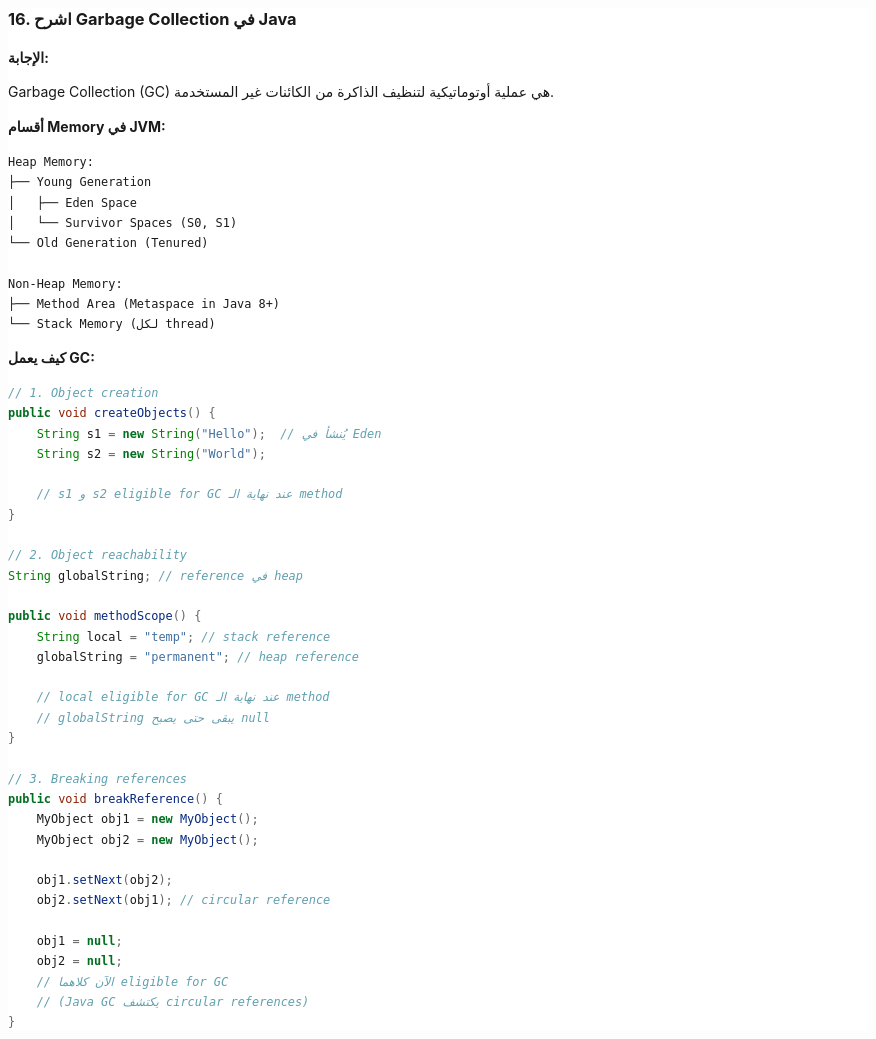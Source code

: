 ### 16. اشرح Garbage Collection في Java

**الإجابة:**

Garbage Collection (GC) هي عملية أوتوماتيكية لتنظيف الذاكرة من الكائنات غير المستخدمة.

**أقسام Memory في JVM:**

```
Heap Memory:
├── Young Generation
│   ├── Eden Space
│   └── Survivor Spaces (S0, S1)
└── Old Generation (Tenured)

Non-Heap Memory:
├── Method Area (Metaspace in Java 8+)
└── Stack Memory (لكل thread)
```

**كيف يعمل GC:**

```java
// 1. Object creation
public void createObjects() {
    String s1 = new String("Hello");  // يُنشأ في Eden
    String s2 = new String("World");

    // s1 و s2 eligible for GC عند نهاية الـ method
}

// 2. Object reachability
String globalString; // reference في heap

public void methodScope() {
    String local = "temp"; // stack reference
    globalString = "permanent"; // heap reference

    // local eligible for GC عند نهاية الـ method
    // globalString يبقى حتى يصبح null
}

// 3. Breaking references
public void breakReference() {
    MyObject obj1 = new MyObject();
    MyObject obj2 = new MyObject();

    obj1.setNext(obj2);
    obj2.setNext(obj1); // circular reference

    obj1 = null;
    obj2 = null;
    // الآن كلاهما eligible for GC
    // (Java GC يكتشف circular references)
}
```
